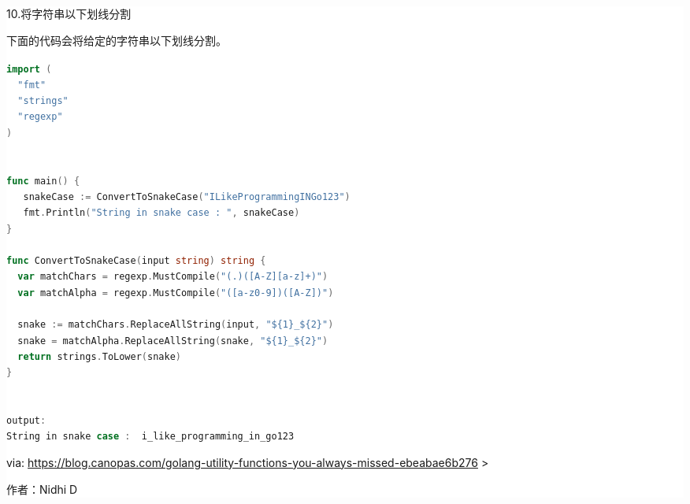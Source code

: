10.将字符串以下划线分割

下面的代码会将给定的字符串以下划线分割。

```go
import (
  "fmt"
  "strings"
  "regexp"
)


func main() {
   snakeCase := ConvertToSnakeCase("ILikeProgrammingINGo123")
   fmt.Println("String in snake case : ", snakeCase)
}

func ConvertToSnakeCase(input string) string {
  var matchChars = regexp.MustCompile("(.)([A-Z][a-z]+)")
  var matchAlpha = regexp.MustCompile("([a-z0-9])([A-Z])")

  snake := matchChars.ReplaceAllString(input, "${1}_${2}")
  snake = matchAlpha.ReplaceAllString(snake, "${1}_${2}")
  return strings.ToLower(snake)
}


output:
String in snake case :  i_like_programming_in_go123
```



via: https://blog.canopas.com/golang-utility-functions-you-always-missed-ebeabae6b276 >

作者：Nidhi D